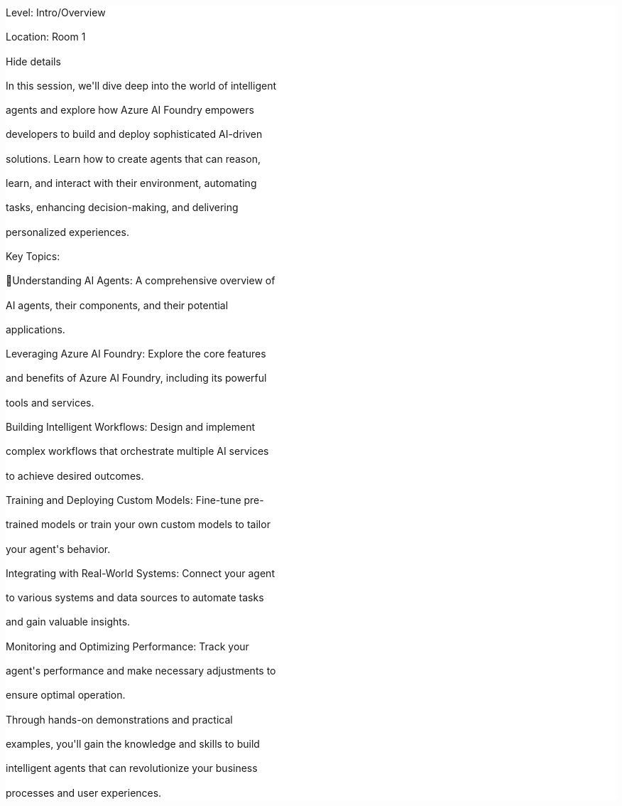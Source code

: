 Level: Intro/Overview

Location: Room 1

Hide details

In this session, we'll dive deep into the world of intelligent

agents and explore how Azure AI Foundry empowers

developers to build and deploy sophisticated AI-driven

solutions. Learn how to create agents that can reason,

learn, and interact with their environment, automating

tasks, enhancing decision-making, and delivering

personalized experiences.

Key Topics:

Understanding AI Agents: A comprehensive overview of

AI agents, their components, and their potential

applications.

Leveraging Azure AI Foundry: Explore the core features

and benefits of Azure AI Foundry, including its powerful

tools and services.

Building Intelligent Workflows: Design and implement

complex workflows that orchestrate multiple AI services

to achieve desired outcomes.

Training and Deploying Custom Models: Fine-tune pre-

trained models or train your own custom models to tailor

your agent's behavior.

Integrating with Real-World Systems: Connect your agent

to various systems and data sources to automate tasks

and gain valuable insights.

Monitoring and Optimizing Performance: Track your

agent's performance and make necessary adjustments to

ensure optimal operation.

Through hands-on demonstrations and practical

examples, you'll gain the knowledge and skills to build

intelligent agents that can revolutionize your business

processes and user experiences.
